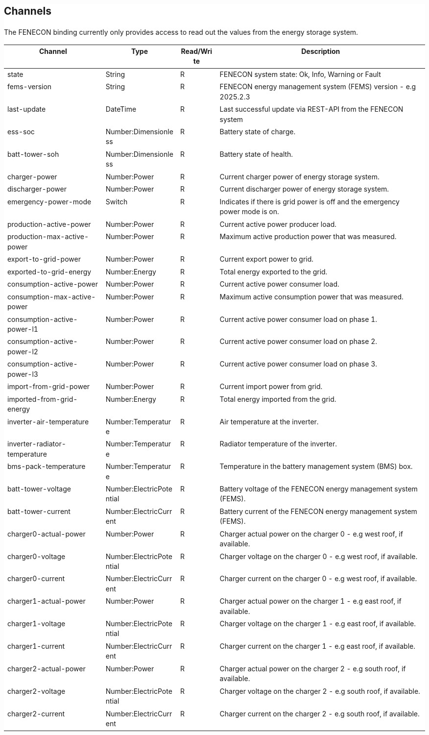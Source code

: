 ## Channels

The FENECON binding currently only provides access to read out the values from the energy storage system.

| Channel                       | Type                       | Read/Write | Description                                                                    |
|-------------------------------|----------------------------|------------|--------------------------------------------------------------------------------|
| state                         | String                     | R          | FENECON system state: Ok, Info, Warning or Fault                               |
| fems-version                  | String                     | R          | FENECON energy management system (FEMS) version - e.g 2025.2.3                 |
| last-update                   | DateTime                   | R          | Last successful update via REST-API from the FENECON system                    |
| ess-soc                       | Number:Dimensionless       | R          | Battery state of charge.                                                       |
| batt-tower-soh                | Number:Dimensionless       | R          | Battery state of health.                                                       |
| charger-power                 | Number:Power               | R          | Current charger power of energy storage system.                                |
| discharger-power              | Number:Power               | R          | Current discharger power of energy storage system.                             |
| emergency-power-mode          | Switch                     | R          | Indicates if there is grid power is off and the emergency power mode is on.    |
| production-active-power       | Number:Power               | R          | Current active power producer load.                                            |
| production-max-active-power   | Number:Power               | R          | Maximum active production power that was measured.                             |
| export-to-grid-power          | Number:Power               | R          | Current export power to grid.                                                  |
| exported-to-grid-energy       | Number:Energy              | R          | Total energy exported to the grid.                                             |
| consumption-active-power      | Number:Power               | R          | Current active power consumer load.                                            |
| consumption-max-active-power  | Number:Power               | R          | Maximum active consumption power that was measured.                            |
| consumption-active-power-l1   | Number:Power               | R          | Current active power consumer load on phase 1.                                 |
| consumption-active-power-l2   | Number:Power               | R          | Current active power consumer load on phase 2.                                 |
| consumption-active-power-l3   | Number:Power               | R          | Current active power consumer load on phase 3.                                 |
| import-from-grid-power        | Number:Power               | R          | Current import power from grid.                                                |
| imported-from-grid-energy     | Number:Energy              | R          | Total energy imported from the grid.                                           |
| inverter-air-temperature      | Number:Temperature         | R          | Air temperature at the inverter.                                               |
| inverter-radiator-temperature | Number:Temperature         | R          | Radiator temperature of the inverter.                                          |
| bms-pack-temperature          | Number:Temperature         | R          | Temperature in the battery management system (BMS) box.                        |
| batt-tower-voltage            | Number:ElectricPotential   | R          | Battery voltage of the FENECON energy management system (FEMS).                |
| batt-tower-current            | Number:ElectricCurrent     | R          | Battery current of the FENECON energy management system (FEMS).                |
| charger0-actual-power         | Number:Power               | R          | Charger actual power on the charger 0 - e.g west roof, if available.           |
| charger0-voltage              | Number:ElectricPotential   | R          | Charger voltage on the charger 0 - e.g west roof, if available.                |
| charger0-current              | Number:ElectricCurrent     | R          | Charger current on the charger 0 - e.g west roof, if available.                |
| charger1-actual-power         | Number:Power               | R          | Charger actual power on the charger 1 - e.g east roof, if available.           |
| charger1-voltage              | Number:ElectricPotential   | R          | Charger voltage on the charger 1 - e.g east roof, if available.                |
| charger1-current              | Number:ElectricCurrent     | R          | Charger current on the charger 1 - e.g east roof, if available.                |
| charger2-actual-power         | Number:Power               | R          | Charger actual power on the charger 2 - e.g south roof, if available.          |
| charger2-voltage              | Number:ElectricPotential   | R          | Charger voltage on the charger 2 - e.g south roof, if available.               |
| charger2-current              | Number:ElectricCurrent     | R          | Charger current on the charger 2 - e.g south roof, if available.               |
